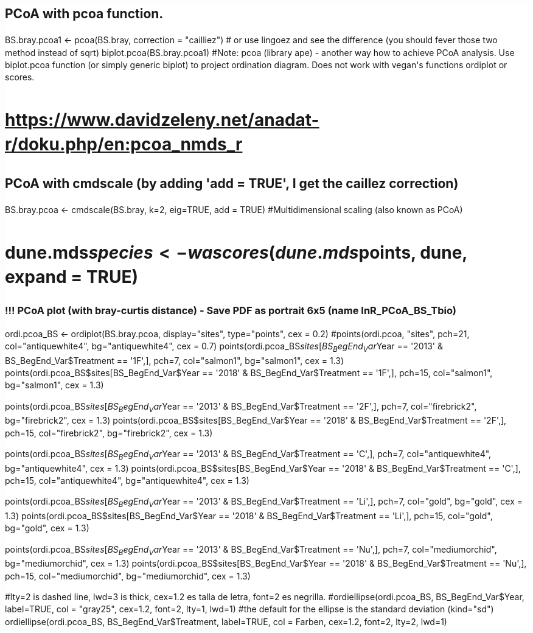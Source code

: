 ## PCoA with pcoa function.
BS.bray.pcoa1 <- pcoa(BS.bray, correction = "cailliez") # or use lingoez and see the difference (you should fever those two method instead of sqrt)
biplot.pcoa(BS.bray.pcoa1)
#Note: pcoa (library ape) - another way how to achieve PCoA analysis. Use biplot.pcoa function (or simply generic biplot) to project ordination diagram. Does not work with vegan's functions ordiplot or scores.
# https://www.davidzeleny.net/anadat-r/doku.php/en:pcoa_nmds_r

## PCoA with cmdscale (by adding 'add = TRUE', I get the caillez correction)
BS.bray.pcoa <- cmdscale(BS.bray, k=2, eig=TRUE, add = TRUE) #Multidimensional scaling (also known as PCoA)
# dune.mds$species <- wascores(dune.mds$points, dune, expand = TRUE)

### !!! PCoA plot (with bray-curtis distance) - Save PDF as portrait 6x5 (name InR_PCoA_BS_Tbio)
ordi.pcoa_BS <- ordiplot(BS.bray.pcoa, display="sites", type="points", cex = 0.2)
#points(ordi.pcoa, "sites", pch=21, col="antiquewhite4", bg="antiquewhite4", cex = 0.7)
points(ordi.pcoa_BS$sites[BS_BegEnd_Var$Year == '2013' & BS_BegEnd_Var$Treatment == '1F',], pch=7, col="salmon1", bg="salmon1", cex = 1.3)
points(ordi.pcoa_BS$sites[BS_BegEnd_Var$Year == '2018' & BS_BegEnd_Var$Treatment == '1F',], pch=15, col="salmon1", bg="salmon1", cex = 1.3)

points(ordi.pcoa_BS$sites[BS_BegEnd_Var$Year == '2013' & BS_BegEnd_Var$Treatment == '2F',], pch=7, col="firebrick2", bg="firebrick2", cex = 1.3)
points(ordi.pcoa_BS$sites[BS_BegEnd_Var$Year == '2018' & BS_BegEnd_Var$Treatment == '2F',], pch=15, col="firebrick2", bg="firebrick2", cex = 1.3)

points(ordi.pcoa_BS$sites[BS_BegEnd_Var$Year == '2013' & BS_BegEnd_Var$Treatment == 'C',], pch=7, col="antiquewhite4", bg="antiquewhite4", cex = 1.3)
points(ordi.pcoa_BS$sites[BS_BegEnd_Var$Year == '2018' & BS_BegEnd_Var$Treatment == 'C',], pch=15, col="antiquewhite4", bg="antiquewhite4", cex = 1.3)

points(ordi.pcoa_BS$sites[BS_BegEnd_Var$Year == '2013' & BS_BegEnd_Var$Treatment == 'Li',], pch=7, col="gold", bg="gold", cex = 1.3)
points(ordi.pcoa_BS$sites[BS_BegEnd_Var$Year == '2018' & BS_BegEnd_Var$Treatment == 'Li',], pch=15, col="gold", bg="gold", cex = 1.3)

points(ordi.pcoa_BS$sites[BS_BegEnd_Var$Year == '2013' & BS_BegEnd_Var$Treatment == 'Nu',], pch=7, col="mediumorchid", bg="mediumorchid", cex = 1.3)
points(ordi.pcoa_BS$sites[BS_BegEnd_Var$Year == '2018' & BS_BegEnd_Var$Treatment == 'Nu',], pch=15, col="mediumorchid", bg="mediumorchid", cex = 1.3)

#lty=2 is dashed line, lwd=3 is thick, cex=1.2 es talla de letra, font=2 es negrilla.
#ordiellipse(ordi.pcoa_BS, BS_BegEnd_Var$Year, label=TRUE, col = "gray25", cex=1.2, font=2, lty=1, lwd=1) #the default for the ellipse is the standard deviation (kind="sd")
ordiellipse(ordi.pcoa_BS, BS_BegEnd_Var$Treatment, label=TRUE, col = Farben, cex=1.2, font=2, lty=2, lwd=1)
